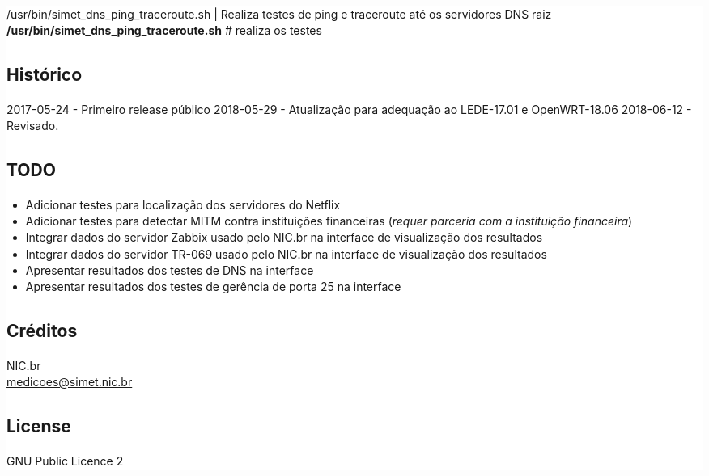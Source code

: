 /usr/bin/simet\_dns\_ping\_traceroute.sh | Realiza testes de ping e traceroute até os servidores DNS raiz<br />**/usr/bin/simet\_dns\_ping\_traceroute.sh** # realiza os testes

## Histórico

2017-05-24 - Primeiro release público
2018-05-29 - Atualização para adequação ao LEDE-17.01 e OpenWRT-18.06
2018-06-12 - Revisado.

## TODO

* Adicionar testes para localização dos servidores do Netflix
* Adicionar testes para detectar MITM contra instituições financeiras (*requer parceria com a instituição financeira*)
* Integrar dados do servidor Zabbix usado pelo NIC.br na interface de visualização dos resultados
* Integrar dados do servidor TR-069 usado pelo NIC.br na interface de visualização dos resultados
* Apresentar resultados dos testes de DNS na interface
* Apresentar resultados dos testes de gerência de porta 25 na interface

## Créditos

NIC.br  
<medicoes@simet.nic.br>

## License

GNU Public Licence 2
